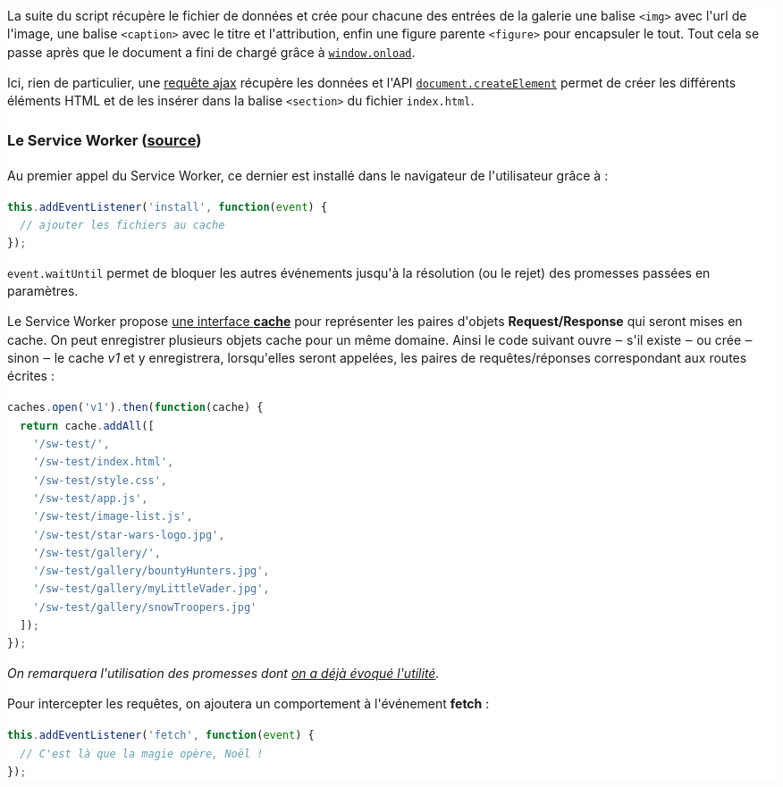 La suite du script récupère le fichier de données et crée pour chacune des entrées de la galerie une balise `<img>` avec l'url de l'image, une balise `<caption>` avec le titre et l'attribution, enfin une figure parente `<figure>` pour encapsuler le tout. Tout cela se passe après que le document a fini de chargé grâce à [`window.onload`](https://developer.mozilla.org/en-US/docs/Web/API/GlobalEventHandlers/onload).

Ici, rien de particulier, une [requête ajax](https://developer.mozilla.org/en-US/docs/Web/API/XMLHttpRequest/Using_XMLHttpRequest) récupère les données et l'API [`document.createElement`](https://developer.mozilla.org/en-US/docs/Web/API/Document/createElement) permet de créer les différents éléments HTML et de les insérer dans la balise `<section>` du fichier `index.html`.

### Le Service Worker ([source](https://github.com/mdn/sw-test/blob/gh-pages/sw.js))

Au premier appel du Service Worker, ce dernier est installé dans le navigateur de l'utilisateur grâce à :

```javascript
this.addEventListener('install', function(event) {
  // ajouter les fichiers au cache
});
```

`event.waitUntil` permet de bloquer les autres événements jusqu'à la résolution (ou le rejet) des promesses passées en paramètres.

Le Service Worker propose [une interface __cache__](https://developer.mozilla.org/en-US/docs/Web/API/Cache) pour représenter les paires d'objets __Request/Response__ qui seront mises en cache. On peut enregistrer plusieurs objets cache pour un même domaine. Ainsi le code suivant ouvre ‒ s'il existe ‒ ou crée ‒ sinon ‒ le cache _v1_ et y enregistrera, lorsqu'elles seront appelées, les paires de requêtes/réponses correspondant aux routes écrites :

```javascript
caches.open('v1').then(function(cache) {
  return cache.addAll([
    '/sw-test/',
    '/sw-test/index.html',
    '/sw-test/style.css',
    '/sw-test/app.js',
    '/sw-test/image-list.js',
    '/sw-test/star-wars-logo.jpg',
    '/sw-test/gallery/',
    '/sw-test/gallery/bountyHunters.jpg',
    '/sw-test/gallery/myLittleVader.jpg',
    '/sw-test/gallery/snowTroopers.jpg'
  ]);
});
```

_On remarquera l'utilisation des promesses dont [on a déjà évoqué l'utilité](http://makina-corpus.com/blog/metier/2015/bien-demarrer-avec-javascript#le-prochain-javascript)._

Pour intercepter les requêtes, on ajoutera un comportement à l'événement __fetch__ :

```javascript
this.addEventListener('fetch', function(event) {
  // C'est là que la magie opère, Noël !
});
```
